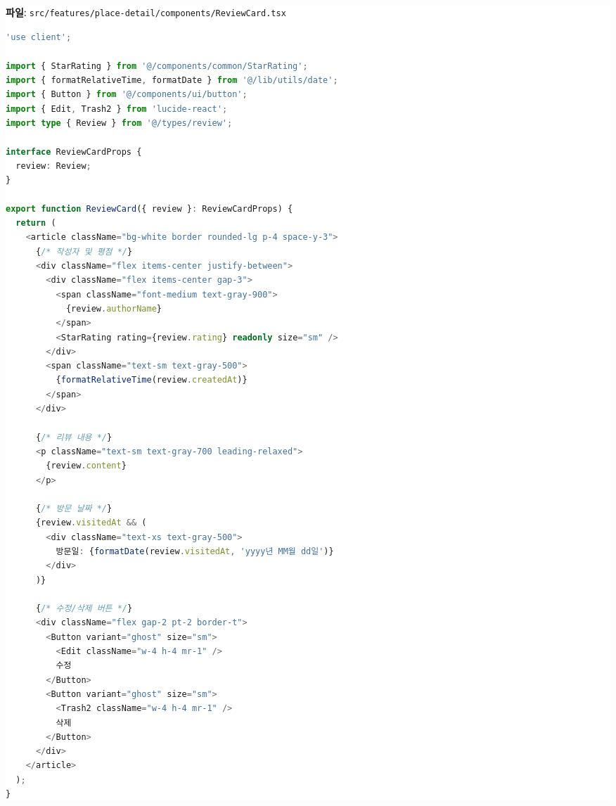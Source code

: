 **파일**: `src/features/place-detail/components/ReviewCard.tsx`

```typescript
'use client';

import { StarRating } from '@/components/common/StarRating';
import { formatRelativeTime, formatDate } from '@/lib/utils/date';
import { Button } from '@/components/ui/button';
import { Edit, Trash2 } from 'lucide-react';
import type { Review } from '@/types/review';

interface ReviewCardProps {
  review: Review;
}

export function ReviewCard({ review }: ReviewCardProps) {
  return (
    <article className="bg-white border rounded-lg p-4 space-y-3">
      {/* 작성자 및 평점 */}
      <div className="flex items-center justify-between">
        <div className="flex items-center gap-3">
          <span className="font-medium text-gray-900">
            {review.authorName}
          </span>
          <StarRating rating={review.rating} readonly size="sm" />
        </div>
        <span className="text-sm text-gray-500">
          {formatRelativeTime(review.createdAt)}
        </span>
      </div>

      {/* 리뷰 내용 */}
      <p className="text-sm text-gray-700 leading-relaxed">
        {review.content}
      </p>

      {/* 방문 날짜 */}
      {review.visitedAt && (
        <div className="text-xs text-gray-500">
          방문일: {formatDate(review.visitedAt, 'yyyy년 MM월 dd일')}
        </div>
      )}

      {/* 수정/삭제 버튼 */}
      <div className="flex gap-2 pt-2 border-t">
        <Button variant="ghost" size="sm">
          <Edit className="w-4 h-4 mr-1" />
          수정
        </Button>
        <Button variant="ghost" size="sm">
          <Trash2 className="w-4 h-4 mr-1" />
          삭제
        </Button>
      </div>
    </article>
  );
}
```

